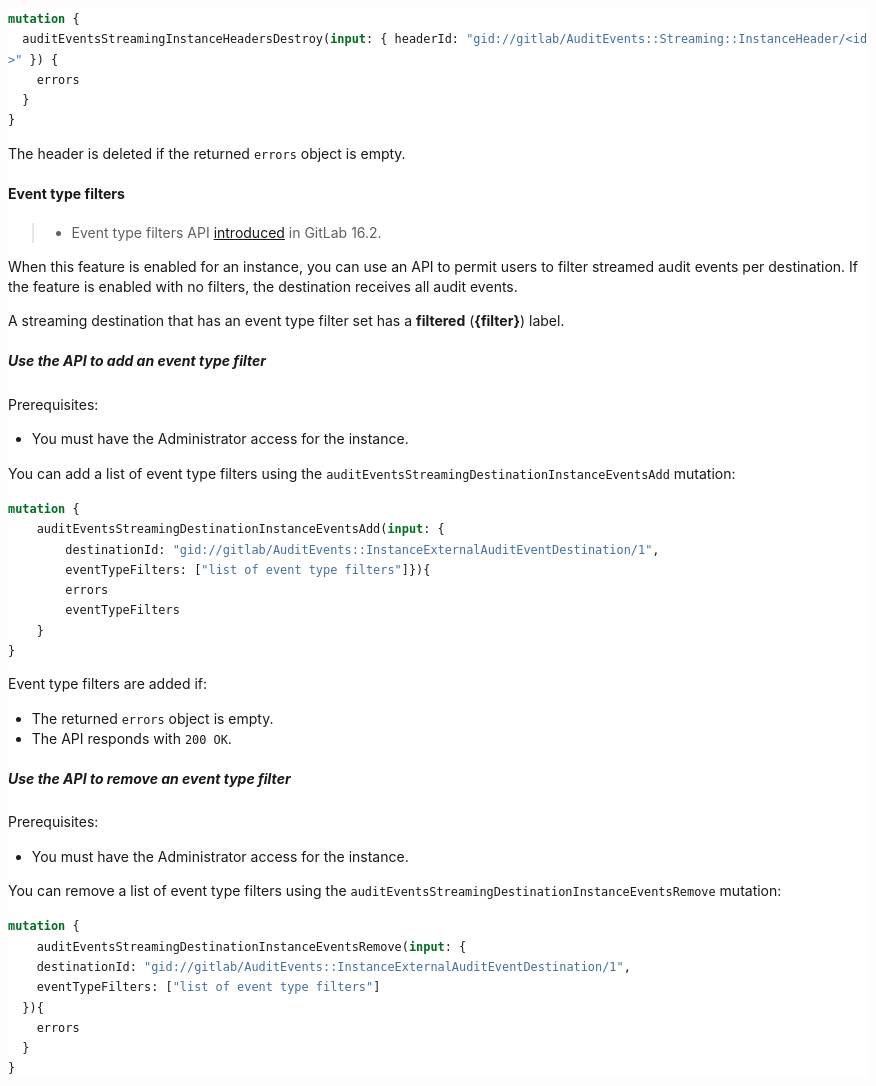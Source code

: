 ```graphql
mutation {
  auditEventsStreamingInstanceHeadersDestroy(input: { headerId: "gid://gitlab/AuditEvents::Streaming::InstanceHeader/<id>" }) {
    errors
  }
}
```

The header is deleted if the returned `errors` object is empty.

#### Event type filters

> - Event type filters API [introduced](https://gitlab.com/groups/gitlab-org/-/epics/10868) in GitLab 16.2.

When this feature is enabled for an instance, you can use an API to permit users to filter streamed audit events per destination.
If the feature is enabled with no filters, the destination receives all audit events.

A streaming destination that has an event type filter set has a **filtered** (**{filter}**) label.

##### Use the API to add an event type filter

Prerequisites:

- You must have the Administrator access for the instance.

You can add a list of event type filters using the `auditEventsStreamingDestinationInstanceEventsAdd` mutation:

```graphql
mutation {
    auditEventsStreamingDestinationInstanceEventsAdd(input: {
        destinationId: "gid://gitlab/AuditEvents::InstanceExternalAuditEventDestination/1",
        eventTypeFilters: ["list of event type filters"]}){
        errors
        eventTypeFilters
    }
}
```

Event type filters are added if:

- The returned `errors` object is empty.
- The API responds with `200 OK`.

##### Use the API to remove an event type filter

Prerequisites:

- You must have the Administrator access for the instance.

You can remove a list of event type filters using the `auditEventsStreamingDestinationInstanceEventsRemove` mutation:

```graphql
mutation {
    auditEventsStreamingDestinationInstanceEventsRemove(input: {
    destinationId: "gid://gitlab/AuditEvents::InstanceExternalAuditEventDestination/1",
    eventTypeFilters: ["list of event type filters"]
  }){
    errors
  }
}
```
